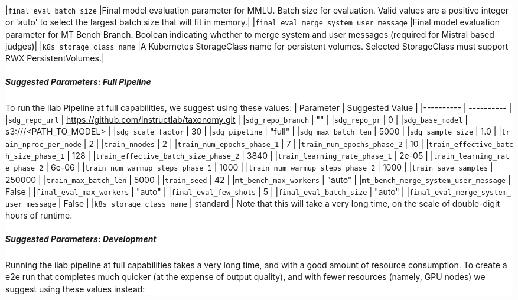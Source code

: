 |`final_eval_batch_size` |Final model evaluation parameter for MMLU. Batch size for evaluation. Valid values are a positive integer or 'auto' to select the largest batch size that will fit in memory.|
|`final_eval_merge_system_user_message` |Final model evaluation parameter for MT Bench Branch. Boolean indicating whether to merge system and user messages (required for Mistral based judges)|
|`k8s_storage_class_name` |A Kubernetes StorageClass name for persistent volumes. Selected StorageClass must support RWX PersistentVolumes.|

##### Suggested Parameters: Full Pipeline
To run the ilab Pipeline at full capabilities, we suggest using these values:
| Parameter | Suggested Value |
|---------- | ---------- |
|`sdg_repo_url` | https://github.com/instructlab/taxonomy.git |
|`sdg_repo_branch` | "" |
|`sdg_repo_pr` | 0 |
|`sdg_base_model` | s3://<BUCKET>/<PATH_TO_MODEL> |
|`sdg_scale_factor` | 30 |
|`sdg_pipeline` | "full" |
|`sdg_max_batch_len` | 5000 |
|`sdg_sample_size` | 1.0 |
|`train_nproc_per_node` | 2 |
|`train_nnodes` | 2 |
|`train_num_epochs_phase_1` | 7 |
|`train_num_epochs_phase_2` | 10 |
|`train_effective_batch_size_phase_1` | 128 |
|`train_effective_batch_size_phase_2` | 3840 |
|`train_learning_rate_phase_1` | 2e-05 |
|`train_learning_rate_phase_2` | 6e-06 |
|`train_num_warmup_steps_phase_1` | 1000 |
|`train_num_warmup_steps_phase_2` | 1000 |
|`train_save_samples` | 250000 |
|`train_max_batch_len` | 5000 |
|`train_seed` | 42 |
|`mt_bench_max_workers` | "auto" |
|`mt_bench_merge_system_user_message` | False |
|`final_eval_max_workers` | "auto" |
|`final_eval_few_shots` | 5 |
|`final_eval_batch_size` | "auto" |
|`final_eval_merge_system_user_message` | False |
|`k8s_storage_class_name` | standard |
Note that this will take a very long time, on the scale of double-digit hours of runtime.
##### Suggested Parameters: Development
Running the ilab pipeline at full capabilities takes a very long time, and with a good amount of resource consumption.
To create a e2e run that completes much quicker (at the expense of output quality), and with fewer resources (namely, GPU nodes) we suggest using these values instead: